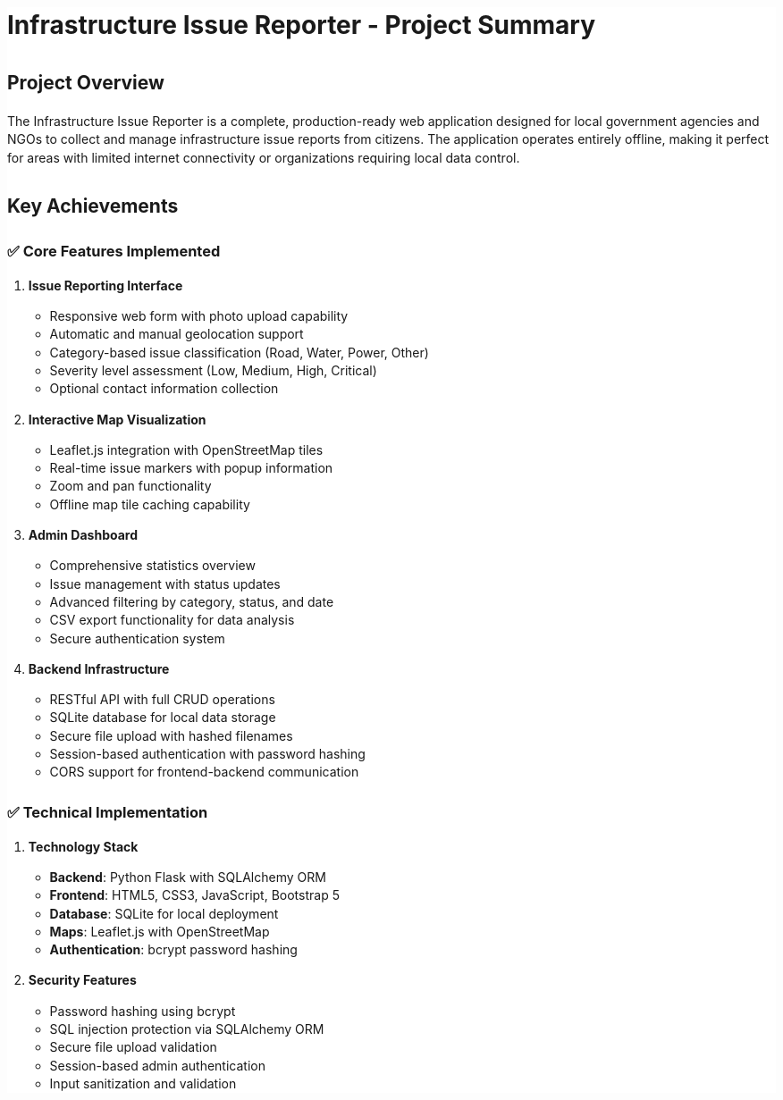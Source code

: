 # Infrastructure Issue Reporter - Project Summary

## Project Overview

The Infrastructure Issue Reporter is a complete, production-ready web application designed for local government agencies and NGOs to collect and manage infrastructure issue reports from citizens. The application operates entirely offline, making it perfect for areas with limited internet connectivity or organizations requiring local data control.

## Key Achievements

### ✅ Core Features Implemented

1. **Issue Reporting Interface**
   - Responsive web form with photo upload capability
   - Automatic and manual geolocation support
   - Category-based issue classification (Road, Water, Power, Other)
   - Severity level assessment (Low, Medium, High, Critical)
   - Optional contact information collection

2. **Interactive Map Visualization**
   - Leaflet.js integration with OpenStreetMap tiles
   - Real-time issue markers with popup information
   - Zoom and pan functionality
   - Offline map tile caching capability

3. **Admin Dashboard**
   - Comprehensive statistics overview
   - Issue management with status updates
   - Advanced filtering by category, status, and date
   - CSV export functionality for data analysis
   - Secure authentication system

4. **Backend Infrastructure**
   - RESTful API with full CRUD operations
   - SQLite database for local data storage
   - Secure file upload with hashed filenames
   - Session-based authentication with password hashing
   - CORS support for frontend-backend communication

### ✅ Technical Implementation

1. **Technology Stack**
   - **Backend**: Python Flask with SQLAlchemy ORM
   - **Frontend**: HTML5, CSS3, JavaScript, Bootstrap 5
   - **Database**: SQLite for local deployment
   - **Maps**: Leaflet.js with OpenStreetMap
   - **Authentication**: bcrypt password hashing

2. **Security Features**
   - Password hashing using bcrypt
   - SQL injection protection via SQLAlchemy ORM
   - Secure file upload validation
   - Session-based admin authentication
   - Input sanitization and validation
